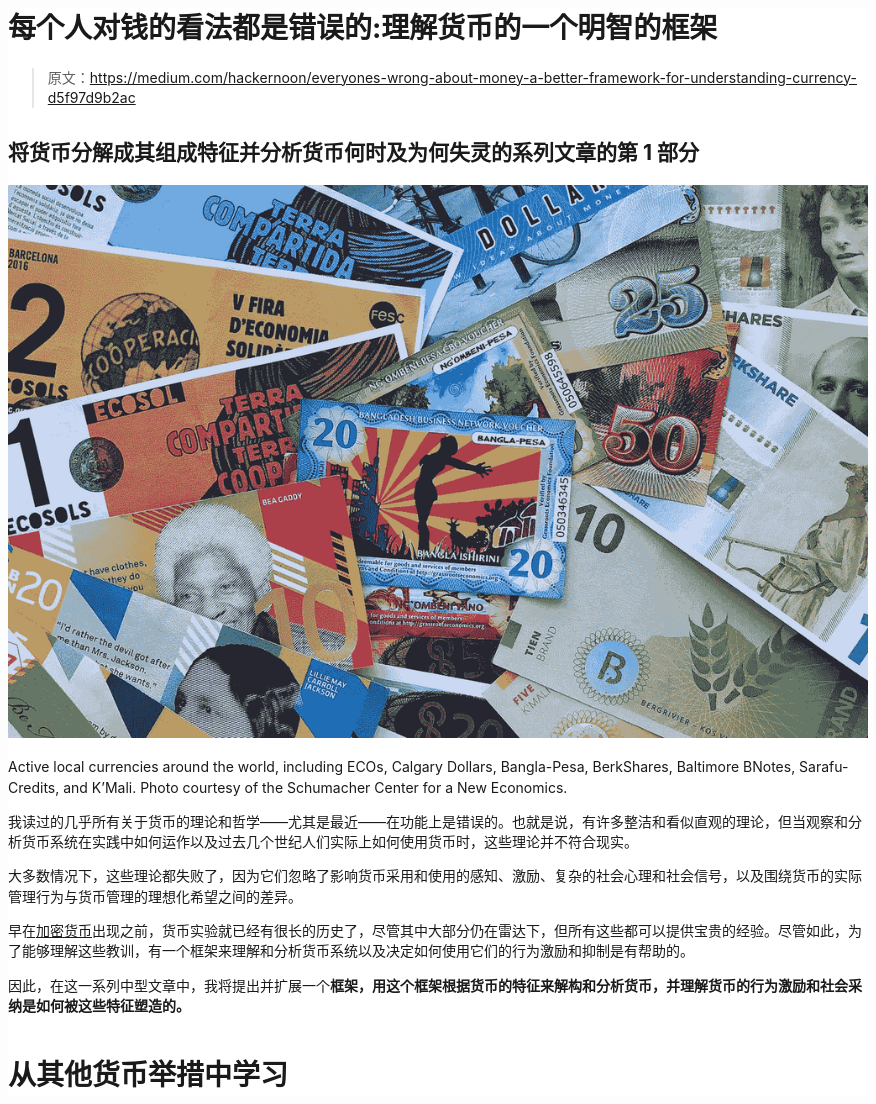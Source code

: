 # 每个人对钱的看法都是错误的:理解货币的一个明智的框架

> 原文：<https://medium.com/hackernoon/everyones-wrong-about-money-a-better-framework-for-understanding-currency-d5f97d9b2ac>

## 将货币分解成其组成特征并分析货币何时及为何失灵的系列文章的第 1 部分

![](img/bd8ebcdc041072c6287188a90b25b02a.png)

Active local currencies around the world, including ECOs, Calgary Dollars, Bangla-Pesa, BerkShares, Baltimore BNotes, Sarafu-Credits, and K’Mali. Photo courtesy of the Schumacher Center for a New Economics.

我读过的几乎所有关于货币的理论和哲学——尤其是最近——在功能上是错误的。也就是说，有许多整洁和看似直观的理论，但当观察和分析货币系统在实践中如何运作以及过去几个世纪人们实际上如何使用货币时，这些理论并不符合现实。

大多数情况下，这些理论都失败了，因为它们忽略了影响货币采用和使用的感知、激励、复杂的社会心理和社会信号，以及围绕货币的实际管理行为与货币管理的理想化希望之间的差异。

早在[加密货币](https://hackernoon.com/tagged/cryptocurrency)出现之前，货币实验就已经有很长的历史了，尽管其中大部分仍在雷达下，但所有这些都可以提供宝贵的经验。尽管如此，为了能够理解这些教训，有一个框架来理解和分析货币系统以及决定如何使用它们的行为激励和抑制是有帮助的。

因此，在这一系列中型文章中，我将提出并扩展一个**框架，用这个框架根据货币的特征来解构和分析货币，并理解货币的行为激励和社会采纳是如何被这些特征塑造的。**

# 从其他货币举措中学习
